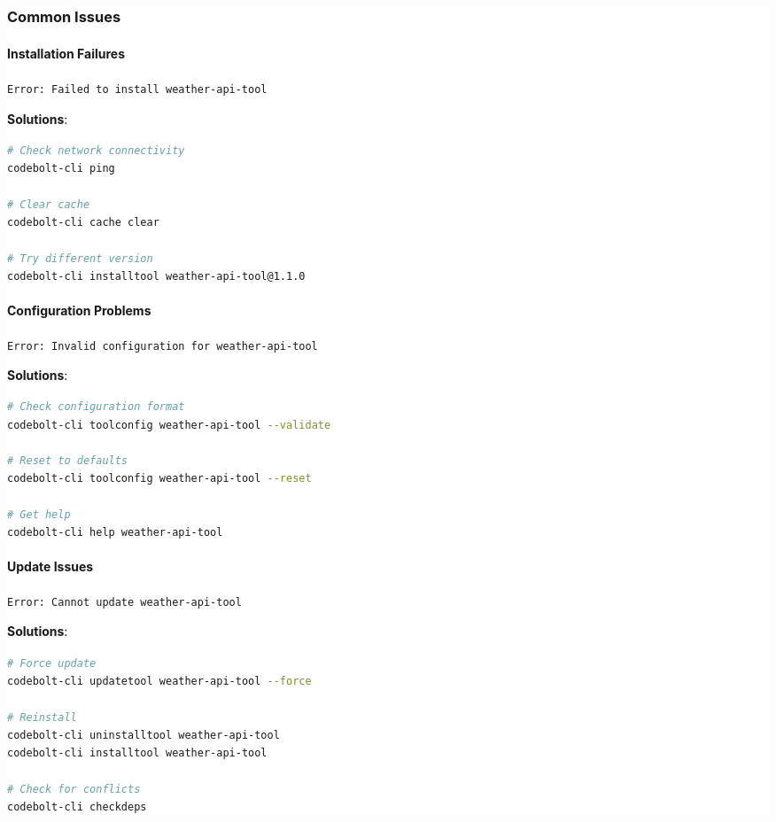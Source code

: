 ### Common Issues

#### Installation Failures

```
Error: Failed to install weather-api-tool
```

**Solutions**:
```bash
# Check network connectivity
codebolt-cli ping

# Clear cache
codebolt-cli cache clear

# Try different version
codebolt-cli installtool weather-api-tool@1.1.0
```

#### Configuration Problems

```
Error: Invalid configuration for weather-api-tool
```

**Solutions**:
```bash
# Check configuration format
codebolt-cli toolconfig weather-api-tool --validate

# Reset to defaults
codebolt-cli toolconfig weather-api-tool --reset

# Get help
codebolt-cli help weather-api-tool
```

#### Update Issues

```
Error: Cannot update weather-api-tool
```

**Solutions**:
```bash
# Force update
codebolt-cli updatetool weather-api-tool --force

# Reinstall
codebolt-cli uninstalltool weather-api-tool
codebolt-cli installtool weather-api-tool

# Check for conflicts
codebolt-cli checkdeps
```
